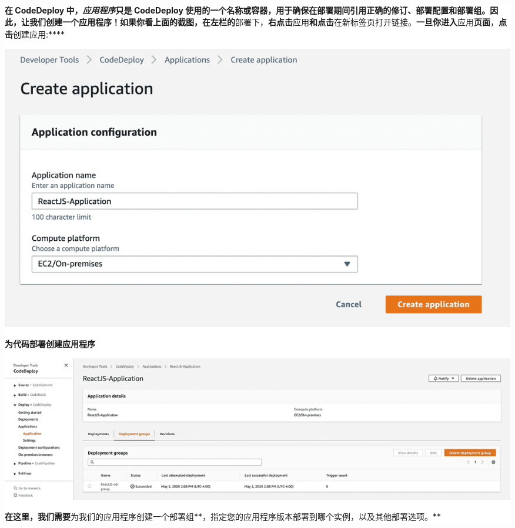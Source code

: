 **在 CodeDeploy 中，*应用程序*只是 CodeDeploy 使用的一个名称或容器，用于确保在部署期间引用正确的修订、部署配置和部署组。因此，让我们创建一个应用程序！如果你看上面的截图，在左栏的**部署下，**右点击**应用**和点击**在新标签页打开链接。**一旦你进入**应用**页面**，**点击**创建应用:****

**![](img/682b1973bfaaecbafc1947666df83904.png)**

**为代码部署创建应用程序**

**![](img/209842edbfd9b831bfb4722588aeed9b.png)**

**在这里，我们需要**为我们的应用程序创建一个部署组**，指定您的应用程序版本部署到哪个实例，以及其他部署选项。**
